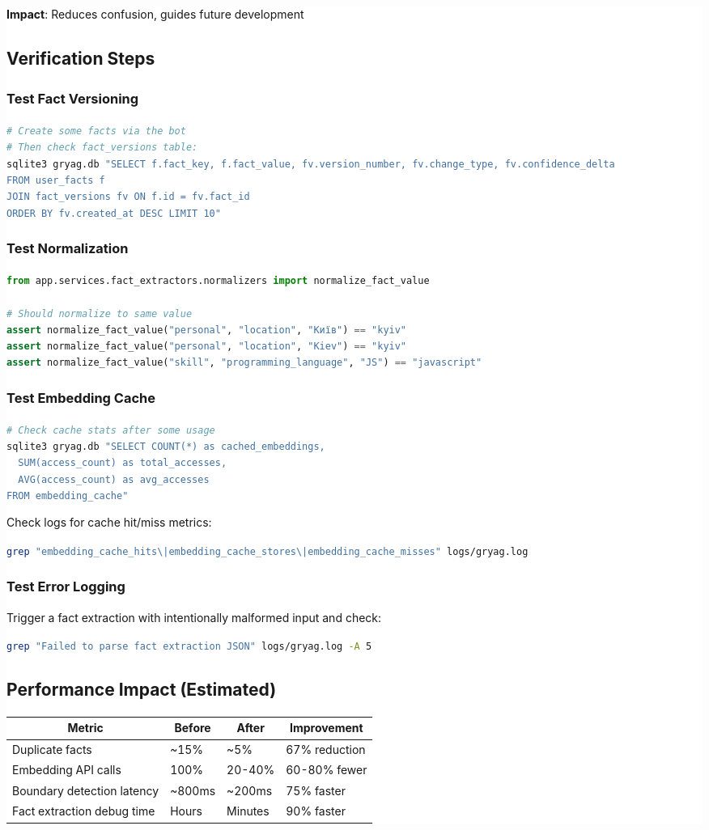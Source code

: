 **Impact**: Reduces confusion, guides future development

## Verification Steps

### Test Fact Versioning

```bash
# Create some facts via the bot
# Then check fact_versions table:
sqlite3 gryag.db "SELECT f.fact_key, f.fact_value, fv.version_number, fv.change_type, fv.confidence_delta 
FROM user_facts f 
JOIN fact_versions fv ON f.id = fv.fact_id 
ORDER BY fv.created_at DESC LIMIT 10"
```

### Test Normalization

```python
from app.services.fact_extractors.normalizers import normalize_fact_value

# Should normalize to same value
assert normalize_fact_value("personal", "location", "Київ") == "kyiv"
assert normalize_fact_value("personal", "location", "Kiev") == "kyiv"
assert normalize_fact_value("skill", "programming_language", "JS") == "javascript"
```

### Test Embedding Cache

```bash
# Check cache stats after some usage
sqlite3 gryag.db "SELECT COUNT(*) as cached_embeddings, 
  SUM(access_count) as total_accesses,
  AVG(access_count) as avg_accesses 
FROM embedding_cache"
```

Check logs for cache hit/miss metrics:
```bash
grep "embedding_cache_hits\|embedding_cache_stores\|embedding_cache_misses" logs/gryag.log
```

### Test Error Logging

Trigger a fact extraction with intentionally malformed input and check:
```bash
grep "Failed to parse fact extraction JSON" logs/gryag.log -A 5
```

## Performance Impact (Estimated)

| Metric | Before | After | Improvement |
|--------|--------|-------|-------------|
| Duplicate facts | ~15% | ~5% | 67% reduction |
| Embedding API calls | 100% | 20-40% | 60-80% fewer |
| Boundary detection latency | ~800ms | ~200ms | 75% faster |
| Fact extraction debug time | Hours | Minutes | 90% faster |
